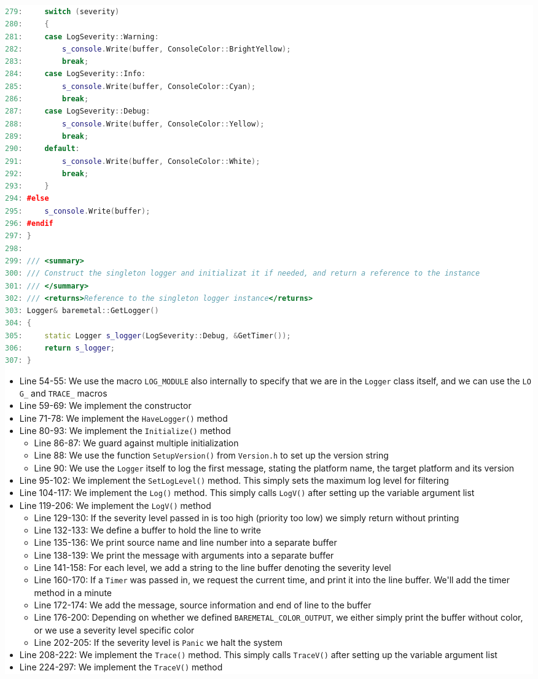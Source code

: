 ```cpp
279:     switch (severity)
280:     {
281:     case LogSeverity::Warning:
282:         s_console.Write(buffer, ConsoleColor::BrightYellow);
283:         break;
284:     case LogSeverity::Info:
285:         s_console.Write(buffer, ConsoleColor::Cyan);
286:         break;
287:     case LogSeverity::Debug:
288:         s_console.Write(buffer, ConsoleColor::Yellow);
289:         break;
290:     default:
291:         s_console.Write(buffer, ConsoleColor::White);
292:         break;
293:     }
294: #else
295:     s_console.Write(buffer);
296: #endif
297: }
298: 
299: /// <summary>
300: /// Construct the singleton logger and initializat it if needed, and return a reference to the instance
301: /// </summary>
302: /// <returns>Reference to the singleton logger instance</returns>
303: Logger& baremetal::GetLogger()
304: {
305:     static Logger s_logger(LogSeverity::Debug, &GetTimer());
306:     return s_logger;
307: }
```

- Line 54-55: We use the macro `LOG_MODULE` also internally to specify that we are in the `Logger` class itself, and we can use the `LOG_` and `TRACE_` macros
- Line 59-69: We implement the constructor
- Line 71-78: We implement the `HaveLogger()` method
- Line 80-93: We implement the `Initialize()` method
  - Line 86-87: We guard against multiple initialization
  - Line 88: We use the function `SetupVersion()` from `Version.h` to set up the version string
  - Line 90: We use the `Logger` itself to log the first message, stating the platform name, the target platform and its version
- Line 95-102: We implement the `SetLogLevel()` method. This simply sets the maximum log level for filtering
- Line 104-117: We implement the `Log()` method. This simply calls `LogV()` after setting up the variable argument list
- Line 119-206: We implement the `LogV()` method
  - Line 129-130: If the severity level passed in is too high (priority too low) we simply return without printing
  - Line 132-133: We define a buffer to hold the line to write
  - Line 135-136: We print source name and line number into a separate buffer
  - Line 138-139: We print the message with arguments into a separate buffer
  - Line 141-158: For each level, we add a string to the line buffer denoting the severity level
  - Line 160-170: If a `Timer` was passed in, we request the current time, and print it into the line buffer.
We'll add the timer method in a minute
  - Line 172-174: We add the message, source information and end of line to the buffer
  - Line 176-200: Depending on whether we defined `BAREMETAL_COLOR_OUTPUT`, we either simply print the buffer without color, or we use a severity level specific color
  - Line 202-205: If the severity level is `Panic` we halt the system
- Line 208-222: We implement the `Trace()` method. This simply calls `TraceV()` after setting up the variable argument list
- Line 224-297: We implement the `TraceV()` method